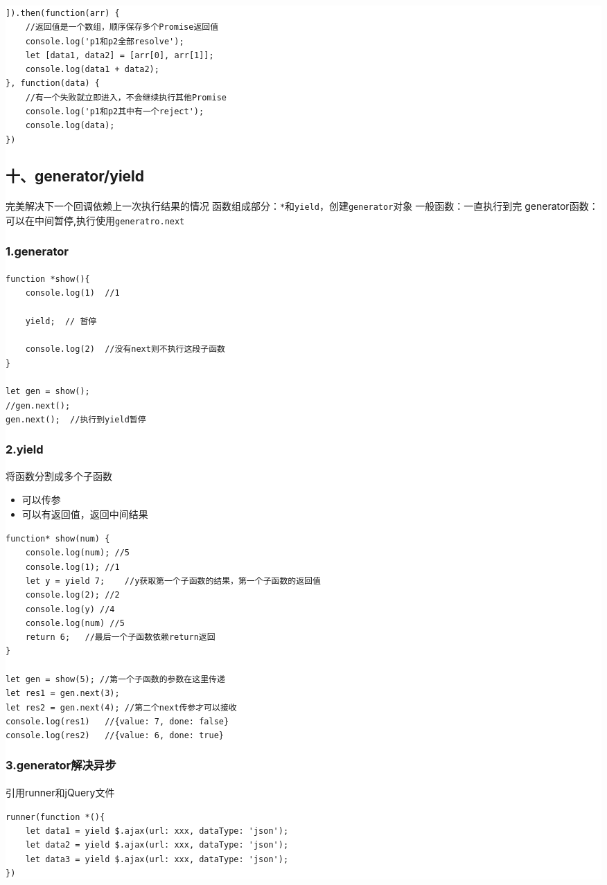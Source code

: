 ```
]).then(function(arr) {
    //返回值是一个数组，顺序保存多个Promise返回值
    console.log('p1和p2全部resolve');
    let [data1, data2] = [arr[0], arr[1]];
    console.log(data1 + data2);
}, function(data) {
    //有一个失败就立即进入，不会继续执行其他Promise
    console.log('p1和p2其中有一个reject');
    console.log(data);
})
```

## 十、generator/yield

完美解决下一个回调依赖上一次执行结果的情况
函数组成部分：`*`和`yield`，创建`generator`对象
一般函数：一直执行到完
generator函数：可以在中间暂停,执行使用`generatro.next`
### 1.generator
```
function *show(){
    console.log(1)  //1

    yield;  // 暂停

    console.log(2)  //没有next则不执行这段子函数
}

let gen = show();
//gen.next();
gen.next();  //执行到yield暂停
```
### 2.yield
将函数分割成多个子函数
- 可以传参
- 可以有返回值，返回中间结果
```
function* show(num) {
    console.log(num); //5
    console.log(1); //1  
    let y = yield 7;    //y获取第一个子函数的结果，第一个子函数的返回值
    console.log(2); //2
    console.log(y) //4
    console.log(num) //5
    return 6;   //最后一个子函数依赖return返回
}

let gen = show(5); //第一个子函数的参数在这里传递
let res1 = gen.next(3);
let res2 = gen.next(4); //第二个next传参才可以接收
console.log(res1)   //{value: 7, done: false}
console.log(res2)   //{value: 6, done: true}
```
### 3.generator解决异步
引用runner和jQuery文件
```
runner(function *(){
    let data1 = yield $.ajax(url: xxx, dataType: 'json');
    let data2 = yield $.ajax(url: xxx, dataType: 'json');
    let data3 = yield $.ajax(url: xxx, dataType: 'json');
})
```
